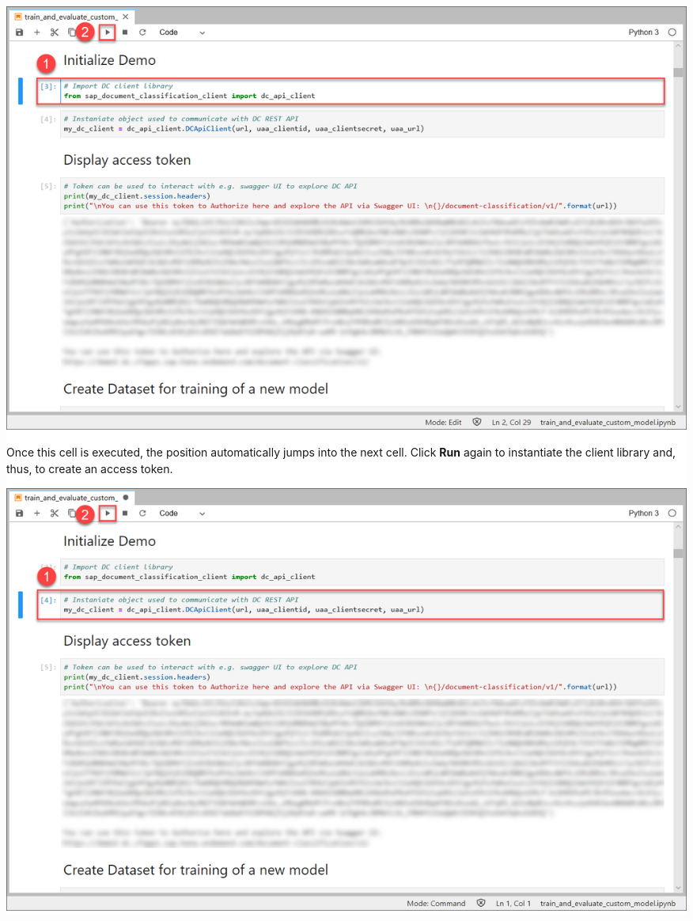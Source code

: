 ![Initialize Demo](init-demo.png)

Once this cell is executed, the position automatically jumps into the next cell. Click **Run** again to instantiate the client library and, thus, to create an access token.

![Instantiate Client Library](instance-client-library.png)
